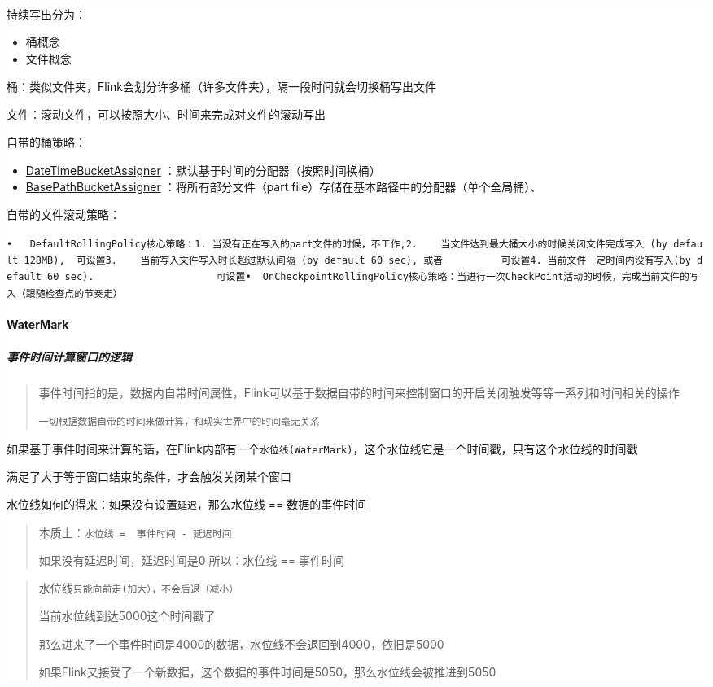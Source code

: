 

持续写出分为：

- 桶概念
- 文件概念

桶：类似文件夹，Flink会划分许多桶（许多文件夹），隔一段时间就会切换桶写出文件

文件：滚动文件，可以按照大小、时间来完成对文件的滚动写出



自带的桶策略：

- [DateTimeBucketAssigner](https://ci.apache.org/projects/flink/flink-docs-release-1.11/api/java/org/apache/flink/streaming/api/functions/sink/filesystem/bucketassigners/DateTimeBucketAssigner.html) ：默认基于时间的分配器（按照时间换桶）
- [BasePathBucketAssigner](https://ci.apache.org/projects/flink/flink-docs-release-1.11/api/java/org/apache/flink/streaming/api/functions/sink/filesystem/bucketassigners/BasePathBucketAssigner.html) ：将所有部分文件（part file）存储在基本路径中的分配器（单个全局桶）、



自带的文件滚动策略：

```shell
•	DefaultRollingPolicy核心策略：1.	当没有正在写入的part文件的时候，不工作,2.	当文件达到最大桶大小的时候关闭文件完成写入 (by default 128MB),  可设置3.	当前写入文件写入时长超过默认间隔 (by default 60 sec), 或者		  可设置4.	当前文件一定时间内没有写入(by default 60 sec).					  可设置•	OnCheckpointRollingPolicy核心策略：当进行一次CheckPoint活动的时候，完成当前文件的写入（跟随检查点的节奏走）
```





#### WaterMark

##### 事件时间计算窗口的逻辑

> 事件时间指的是，数据内自带时间属性，Flink可以基于数据自带的时间来控制窗口的开启关闭触发等等一系列和时间相关的操作
>
> `一切根据数据自带的时间来做计算，和现实世界中的时间毫无关系`







如果基于事件时间来计算的话，在Flink内部有一个`水位线(WaterMark)`，这个水位线它是一个时间戳，只有这个水位线的时间戳

满足了大于等于窗口结束的条件，才会触发关闭某个窗口



水位线如何的得来：如果没有设置`延迟`，那么水位线 == 数据的事件时间

> 本质上：`水位线 =  事件时间 - 延迟时间`
>
> 如果没有延迟时间，延迟时间是0 所以：水位线 == 事件时间

> 水位线`只能向前走(加大），不会后退（减小）`
>
> 当前水位线到达5000这个时间戳了
>
> 那么进来了一个事件时间是4000的数据，水位线不会退回到4000，依旧是5000
>
> 如果Flink又接受了一个新数据，这个数据的事件时间是5050，那么水位线会被推进到5050
